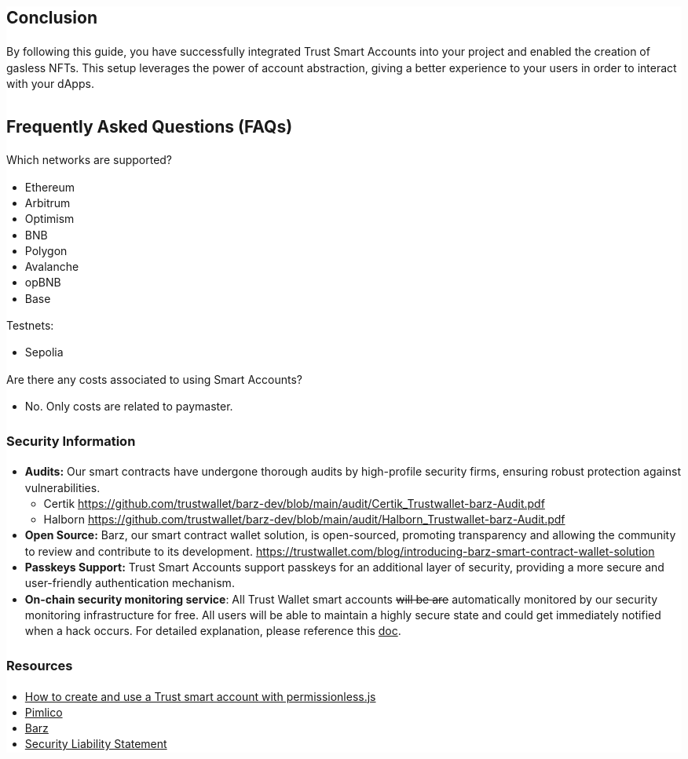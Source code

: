 ## Conclusion

By following this guide, you have successfully integrated Trust Smart Accounts into your project and enabled the creation of gasless NFTs. This setup leverages the power of account abstraction, giving a better experience to your users in order to interact with your dApps.

## Frequently Asked Questions (FAQs)

Which networks are supported?

- Ethereum
- Arbitrum
- Optimism
- BNB
- Polygon
- Avalanche
- opBNB
- Base

Testnets:

- Sepolia

Are there any costs associated to using Smart Accounts?

- No. Only costs are related to paymaster.

### Security Information

- **Audits:** Our smart contracts have undergone thorough audits by high-profile security firms, ensuring robust protection against vulnerabilities.
  - Certik https://github.com/trustwallet/barz-dev/blob/main/audit/Certik_Trustwallet-barz-Audit.pdf
  - Halborn https://github.com/trustwallet/barz-dev/blob/main/audit/Halborn_Trustwallet-barz-Audit.pdf
- **Open Source:** Barz, our smart contract wallet solution, is open-sourced, promoting transparency and allowing the community to review and contribute to its development. https://trustwallet.com/blog/introducing-barz-smart-contract-wallet-solution
- **Passkeys Support:** Trust Smart Accounts support passkeys for an additional layer of security, providing a more secure and user-friendly authentication mechanism.
- **On-chain security monitoring service**: All Trust Wallet smart accounts ~~will be are~~ automatically monitored by our security monitoring infrastructure for free. All users will be able to maintain a highly secure state and could get immediately notified when a hack occurs. For detailed explanation, please reference this [doc](https://docs.pimlico.io/permissionless/how-to/accounts/use-trustwallet-account).

### Resources

- [How to create and use a Trust smart account with permissionless.js](https://docs.pimlico.io/permissionless/how-to/accounts/use-trustwallet-account)
- [Pimlico](https://www.pimlico.io/)
- [Barz](https://github.com/trustwallet/barz-dev)
- [Security Liability Statement](https://github.com/trustwallet/developer/blob/master/barz-smart-wallet/security-monitoring-system-liability-statement.md)
